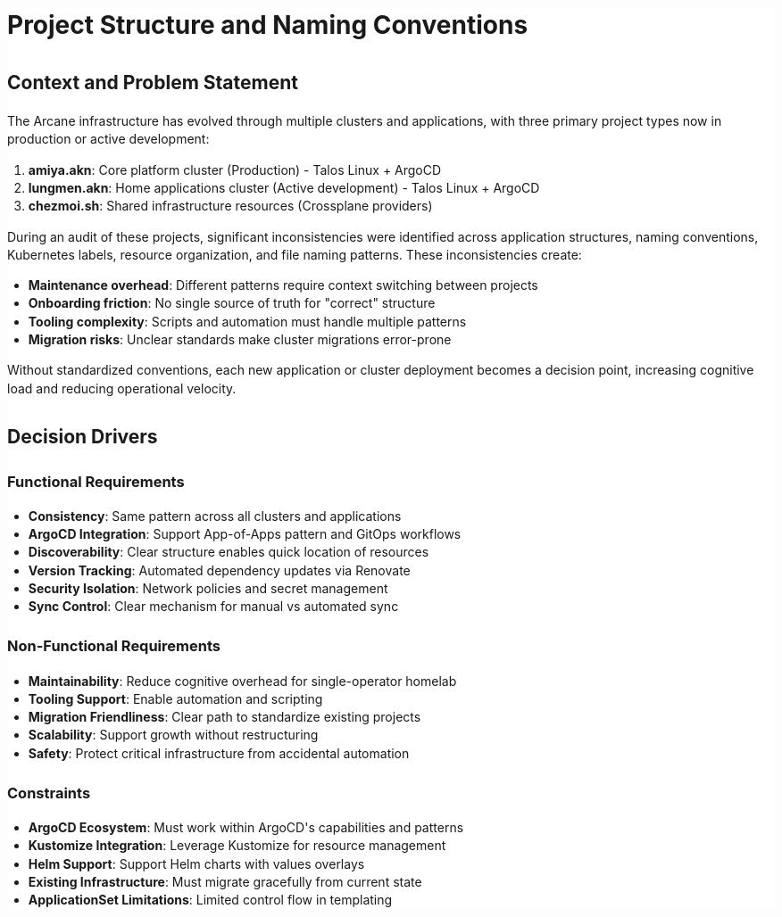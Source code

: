 

# Project Structure and Naming Conventions

## Context and Problem Statement

The Arcane infrastructure has evolved through multiple clusters and applications, with three primary project types now in production or active development:

1. **amiya.akn**: Core platform cluster (Production) - Talos Linux + ArgoCD
2. **lungmen.akn**: Home applications cluster (Active development) - Talos Linux + ArgoCD
3. **chezmoi.sh**: Shared infrastructure resources (Crossplane providers)

During an audit of these projects, significant inconsistencies were identified across application structures, naming conventions, Kubernetes labels, resource organization, and file naming patterns. These inconsistencies create:

* **Maintenance overhead**: Different patterns require context switching between projects
* **Onboarding friction**: No single source of truth for "correct" structure
* **Tooling complexity**: Scripts and automation must handle multiple patterns
* **Migration risks**: Unclear standards make cluster migrations error-prone

Without standardized conventions, each new application or cluster deployment becomes a decision point, increasing cognitive load and reducing operational velocity.

## Decision Drivers

### Functional Requirements

* **Consistency**: Same pattern across all clusters and applications
* **ArgoCD Integration**: Support App-of-Apps pattern and GitOps workflows
* **Discoverability**: Clear structure enables quick location of resources
* **Version Tracking**: Automated dependency updates via Renovate
* **Security Isolation**: Network policies and secret management
* **Sync Control**: Clear mechanism for manual vs automated sync

### Non-Functional Requirements

* **Maintainability**: Reduce cognitive overhead for single-operator homelab
* **Tooling Support**: Enable automation and scripting
* **Migration Friendliness**: Clear path to standardize existing projects
* **Scalability**: Support growth without restructuring
* **Safety**: Protect critical infrastructure from accidental automation

### Constraints

* **ArgoCD Ecosystem**: Must work within ArgoCD's capabilities and patterns
* **Kustomize Integration**: Leverage Kustomize for resource management
* **Helm Support**: Support Helm charts with values overlays
* **Existing Infrastructure**: Must migrate gracefully from current state
* **ApplicationSet Limitations**: Limited control flow in templating
